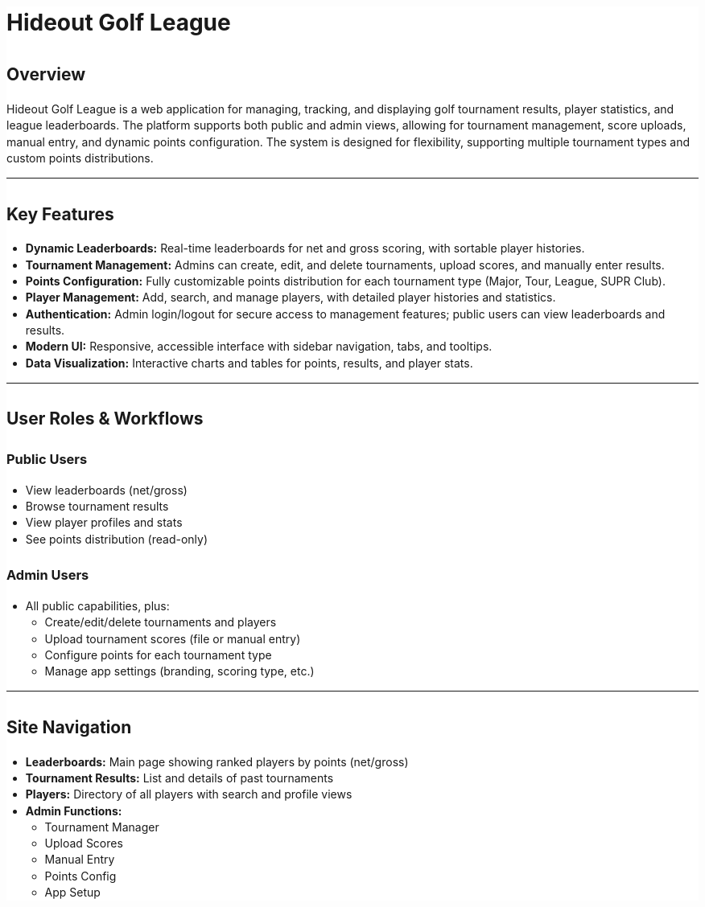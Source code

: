 # Hideout Golf League

## Overview
Hideout Golf League is a web application for managing, tracking, and displaying golf tournament results, player statistics, and league leaderboards. The platform supports both public and admin views, allowing for tournament management, score uploads, manual entry, and dynamic points configuration. The system is designed for flexibility, supporting multiple tournament types and custom points distributions.

---

## Key Features
- **Dynamic Leaderboards:** Real-time leaderboards for net and gross scoring, with sortable player histories.
- **Tournament Management:** Admins can create, edit, and delete tournaments, upload scores, and manually enter results.
- **Points Configuration:** Fully customizable points distribution for each tournament type (Major, Tour, League, SUPR Club).
- **Player Management:** Add, search, and manage players, with detailed player histories and statistics.
- **Authentication:** Admin login/logout for secure access to management features; public users can view leaderboards and results.
- **Modern UI:** Responsive, accessible interface with sidebar navigation, tabs, and tooltips.
- **Data Visualization:** Interactive charts and tables for points, results, and player stats.

---

## User Roles & Workflows
### Public Users
- View leaderboards (net/gross)
- Browse tournament results
- View player profiles and stats
- See points distribution (read-only)

### Admin Users
- All public capabilities, plus:
  - Create/edit/delete tournaments and players
  - Upload tournament scores (file or manual entry)
  - Configure points for each tournament type
  - Manage app settings (branding, scoring type, etc.)

---

## Site Navigation
- **Leaderboards:** Main page showing ranked players by points (net/gross)
- **Tournament Results:** List and details of past tournaments
- **Players:** Directory of all players with search and profile views
- **Admin Functions:**
  - Tournament Manager
  - Upload Scores
  - Manual Entry
  - Points Config
  - App Setup
